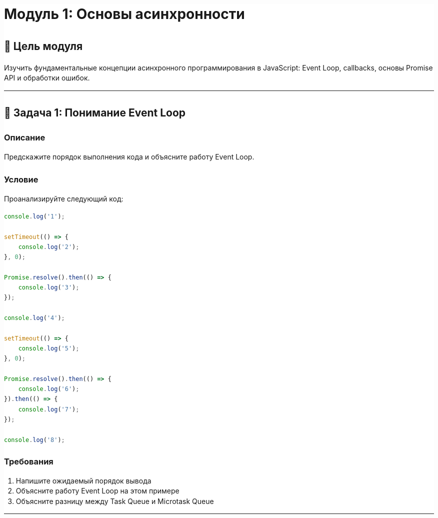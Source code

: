 # Модуль 1: Основы асинхронности

## 🎯 Цель модуля

Изучить фундаментальные концепции асинхронного программирования в JavaScript: Event Loop, callbacks, основы Promise API и обработки ошибок.

---

## 📝 Задача 1: Понимание Event Loop

### Описание
Предскажите порядок выполнения кода и объясните работу Event Loop.

### Условие
Проанализируйте следующий код:

```javascript
console.log('1');

setTimeout(() => {
    console.log('2');
}, 0);

Promise.resolve().then(() => {
    console.log('3');
});

console.log('4');

setTimeout(() => {
    console.log('5');
}, 0);

Promise.resolve().then(() => {
    console.log('6');
}).then(() => {
    console.log('7');
});

console.log('8');
```

### Требования
1. Напишите ожидаемый порядок вывода
2. Объясните работу Event Loop на этом примере
3. Объясните разницу между Task Queue и Microtask Queue

---

